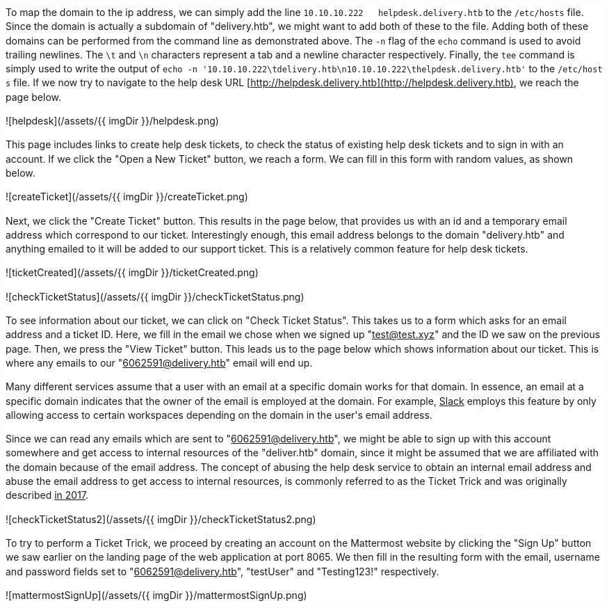 To map the domain to the ip address, we can simply add the line `10.10.10.222   helpdesk.delivery.htb` to the `/etc/hosts` file. Since the domain is actually a subdomain of "delivery.htb", we might want to add both of these to the file. Adding both of these domains can be performed from the command line as demonstrated above. The `-n` flag of the `echo` command is used to avoid trailing newlines. The `\t` and `\n` characters represent a tab and a newline character respectively. Finally, the `tee` command is simply used to write the output of `echo -n '10.10.10.222\tdelivery.htb\n10.10.10.222\thelpdesk.delivery.htb'` to the `/etc/hosts` file. If we now try to navigate to the help desk URL [http://helpdesk.delivery.htb](http://helpdesk.delivery.htb), we reach the page below.

![helpdesk](/assets/{{ imgDir }}/helpdesk.png)

This page includes links to create help desk tickets, to check the status of existing help desk tickets and to sign in with an account. If we click the "Open a New Ticket" button, we reach a form. We can fill in this form with random values, as shown below. 

![createTicket](/assets/{{ imgDir }}/createTicket.png)

Next, we click the "Create Ticket" button. This results in the page below, that provides us with an id and a temporary email address which correspond to our ticket. Interestingly enough, this email address belongs to the domain "delivery.htb" and anything emailed to it will be added to our support ticket. This is a relatively common feature for help desk tickets.

![ticketCreated](/assets/{{ imgDir }}/ticketCreated.png)

![checkTicketStatus](/assets/{{ imgDir }}/checkTicketStatus.png)

To see information about our ticket, we can click on "Check Ticket Status". This takes us to a form which asks for an email address and a ticket ID. Here, we fill in the email we chose when we signed up "test@test.xyz" and the ID we saw on the previous page. Then, we press the "View Ticket" button. This leads us to the page below which shows information about our ticket. This is where any emails to our "6062591@delivery.htb" email will end up.

Many different services assume that a user with an email at a specific domain works for that domain. In essence, an email at a specific domain indicates that the owner of the email is employed at the domain. For example, [Slack](https://slack.com/) employs this feature by only allowing access to certain workspaces depending on the domain in the user's email address.  

Since we can read any emails which are sent to "6062591@delivery.htb", we might be able to sign up with this account somewhere and get access to internal resources of the "deliver.htb" domain, since it might be assumed that we are affiliated with the domain because of the email address. The concept of abusing the help desk service to obtain an internal email address and abuse the email address to get access to internal resources, is commonly referred to as the Ticket Trick and was originally described [in 2017](https://medium.com/intigriti/how-i-hacked-hundreds-of-companies-through-their-helpdesk-b7680ddc2d4c). 

![checkTicketStatus2](/assets/{{ imgDir }}/checkTicketStatus2.png)

To try to perform a Ticket Trick, we proceed by creating an account on the Mattermost website by clicking the "Sign Up" button we saw earlier on the landing page of the web application at port 8065. We then fill in the resulting form with the email, username and password fields set to "6062591@delivery.htb", "testUser" and "Testing123!" respectively.

![mattermostSignUp](/assets/{{ imgDir }}/mattermostSignUp.png)
